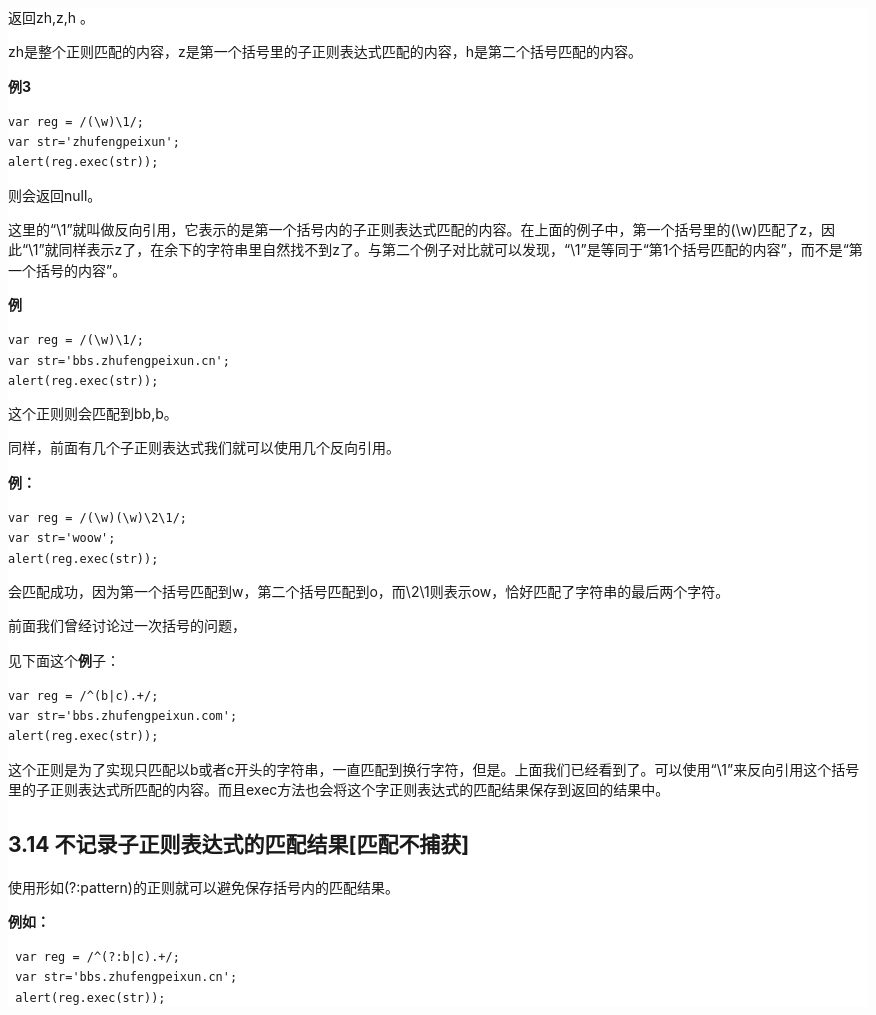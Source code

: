 返回zh,z,h 。 

zh是整个正则匹配的内容，z是第一个括号里的子正则表达式匹配的内容，h是第二个括号匹配的内容。

**例3**

```
var reg = /(\w)\1/; 
var str='zhufengpeixun'; 
alert(reg.exec(str)); 
```

则会返回null。

这里的“\1”就叫做反向引用，它表示的是第一个括号内的子正则表达式匹配的内容。在上面的例子中，第一个括号里的(\w)匹配了z，因此“\1”就同样表示z了，在余下的字符串里自然找不到z了。与第二个例子对比就可以发现，“\1”是等同于“第1个括号匹配的内容”，而不是“第一个括号的内容”。

**例**

```
var reg = /(\w)\1/; 
var str='bbs.zhufengpeixun.cn'; 
alert(reg.exec(str)); 
```

这个正则则会匹配到bb,b。

同样，前面有几个子正则表达式我们就可以使用几个反向引用。

**例：**

```
var reg = /(\w)(\w)\2\1/; 
var str='woow'; 
alert(reg.exec(str));
```

会匹配成功，因为第一个括号匹配到w，第二个括号匹配到o，而\2\1则表示ow，恰好匹配了字符串的最后两个字符。


前面我们曾经讨论过一次括号的问题，

见下面这个**例**子：

```
var reg = /^(b|c).+/; 
var str='bbs.zhufengpeixun.com'; 
alert(reg.exec(str)); 
```

这个正则是为了实现只匹配以b或者c开头的字符串，一直匹配到换行字符，但是。上面我们已经看到了。可以使用“\1”来反向引用这个括号里的子正则表达式所匹配的内容。而且exec方法也会将这个字正则表达式的匹配结果保存到返回的结果中。

##  3.14  不记录子正则表达式的匹配结果[匹配不捕获]

使用形如(?:pattern)的正则就可以避免保存括号内的匹配结果。

**例如：**

```
 var reg = /^(?:b|c).+/; 
 var str='bbs.zhufengpeixun.cn';
 alert(reg.exec(str)); 
```
